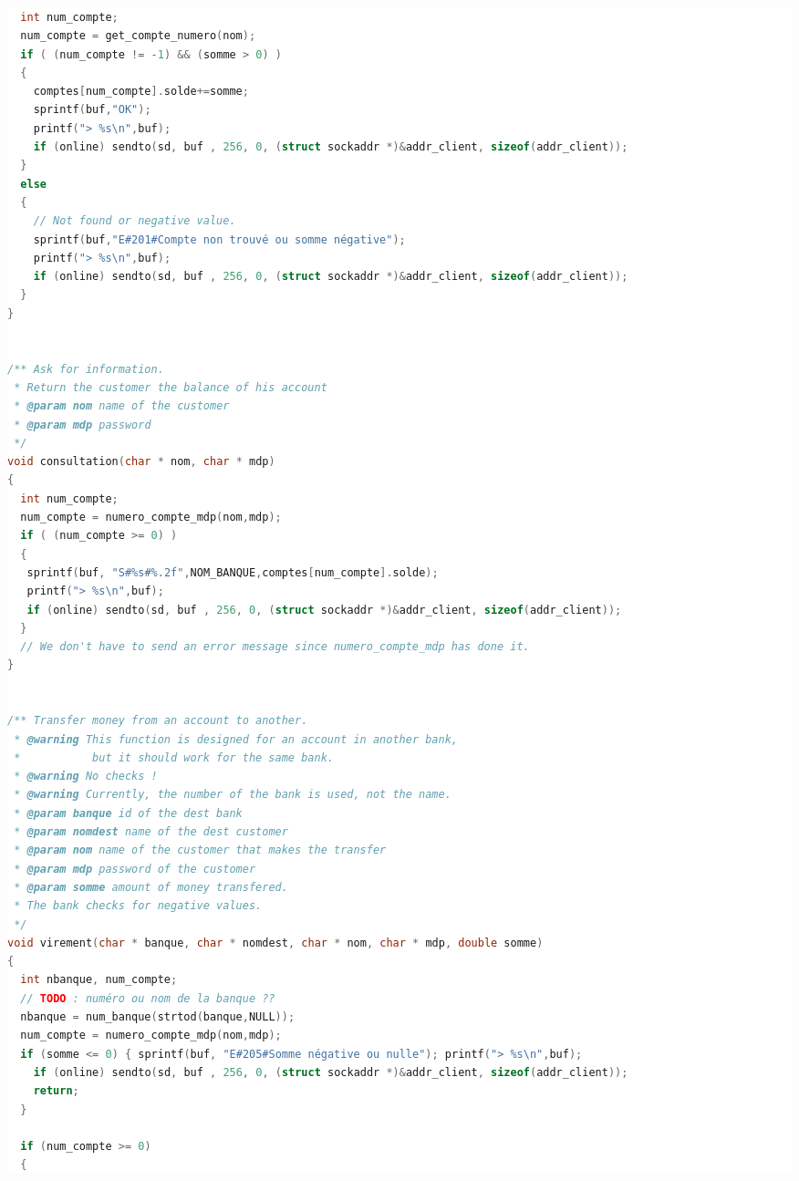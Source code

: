 ```c
  int num_compte;
  num_compte = get_compte_numero(nom);
  if ( (num_compte != -1) && (somme > 0) )
  {
    comptes[num_compte].solde+=somme;
    sprintf(buf,"OK");
    printf("> %s\n",buf);
    if (online) sendto(sd, buf , 256, 0, (struct sockaddr *)&addr_client, sizeof(addr_client));
  }
  else
  {
    // Not found or negative value.
    sprintf(buf,"E#201#Compte non trouvé ou somme négative");
    printf("> %s\n",buf);
    if (online) sendto(sd, buf , 256, 0, (struct sockaddr *)&addr_client, sizeof(addr_client));
  }
}


/** Ask for information.
 * Return the customer the balance of his account
 * @param nom name of the customer
 * @param mdp password
 */
void consultation(char * nom, char * mdp)
{
  int num_compte;
  num_compte = numero_compte_mdp(nom,mdp);
  if ( (num_compte >= 0) )
  {
   sprintf(buf, "S#%s#%.2f",NOM_BANQUE,comptes[num_compte].solde);
   printf("> %s\n",buf);
   if (online) sendto(sd, buf , 256, 0, (struct sockaddr *)&addr_client, sizeof(addr_client));
  }
  // We don't have to send an error message since numero_compte_mdp has done it.
}


/** Transfer money from an account to another.
 * @warning This function is designed for an account in another bank,
 *           but it should work for the same bank.
 * @warning No checks !
 * @warning Currently, the number of the bank is used, not the name.
 * @param banque id of the dest bank
 * @param nomdest name of the dest customer
 * @param nom name of the customer that makes the transfer
 * @param mdp password of the customer
 * @param somme amount of money transfered.
 * The bank checks for negative values.
 */
void virement(char * banque, char * nomdest, char * nom, char * mdp, double somme)
{
  int nbanque, num_compte;
  // TODO : numéro ou nom de la banque ??
  nbanque = num_banque(strtod(banque,NULL));
  num_compte = numero_compte_mdp(nom,mdp);
  if (somme <= 0) { sprintf(buf, "E#205#Somme négative ou nulle"); printf("> %s\n",buf);
    if (online) sendto(sd, buf , 256, 0, (struct sockaddr *)&addr_client, sizeof(addr_client));
    return;
  }
  
  if (num_compte >= 0)
  {
```